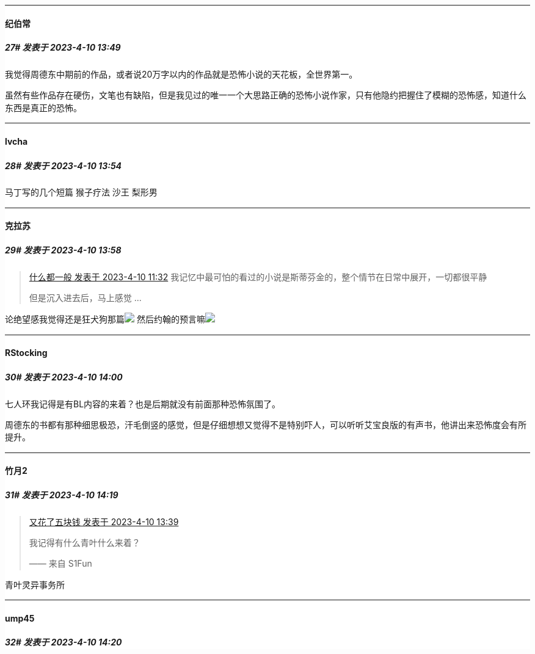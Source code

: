 *****

####  纪伯常  
##### 27#       发表于 2023-4-10 13:49

我觉得周德东中期前的作品，或者说20万字以内的作品就是恐怖小说的天花板，全世界第一。

虽然有些作品存在硬伤，文笔也有缺陷，但是我见过的唯一一个大思路正确的恐怖小说作家，只有他隐约把握住了模糊的恐怖感，知道什么东西是真正的恐怖。

*****

####  lvcha  
##### 28#       发表于 2023-4-10 13:54

马丁写的几个短篇 猴子疗法 沙王 梨形男

*****

####  克拉苏  
##### 29#       发表于 2023-4-10 13:58

<blockquote><a href="httphttps://bbs.saraba1st.com/2b/forum.php?mod=redirect&amp;goto=findpost&amp;pid=60397574&amp;ptid=2128149" target="_blank">什么都一般 发表于 2023-4-10 11:32</a>
我记忆中最可怕的看过的小说是斯蒂芬金的，整个情节在日常中展开，一切都很平静

但是沉入进去后，马上感觉 ...</blockquote>
论绝望感我觉得还是狂犬狗那篇<img src="https://static.saraba1st.com/image/smiley/face2017/007.png" referrerpolicy="no-referrer">
然后约翰的预言嘛<img src="https://static.saraba1st.com/image/smiley/face2017/067.png" referrerpolicy="no-referrer">

*****

####  RStocking  
##### 30#       发表于 2023-4-10 14:00

七人环我记得是有BL内容的来着？也是后期就没有前面那种恐怖氛围了。

周德东的书都有那种细思极恐，汗毛倒竖的感觉，但是仔细想想又觉得不是特别吓人，可以听听艾宝良版的有声书，他讲出来恐怖度会有所提升。


*****

####  竹月2  
##### 31#       发表于 2023-4-10 14:19

<blockquote><a href="httphttps://bbs.saraba1st.com/2b/forum.php?mod=redirect&amp;goto=findpost&amp;pid=60399657&amp;ptid=2128149" target="_blank">又花了五块钱 发表于 2023-4-10 13:39</a>

我记得有什么青叶什么来着？

—— 来自 S1Fun</blockquote>
青叶灵异事务所

*****

####  ump45  
##### 32#       发表于 2023-4-10 14:20
